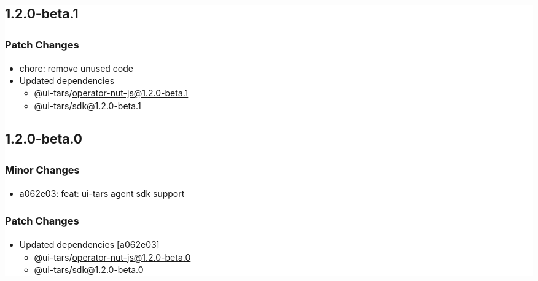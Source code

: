 ## 1.2.0-beta.1

### Patch Changes

- chore: remove unused code
- Updated dependencies
  - @ui-tars/operator-nut-js@1.2.0-beta.1
  - @ui-tars/sdk@1.2.0-beta.1

## 1.2.0-beta.0

### Minor Changes

- a062e03: feat: ui-tars agent sdk support

### Patch Changes

- Updated dependencies [a062e03]
  - @ui-tars/operator-nut-js@1.2.0-beta.0
  - @ui-tars/sdk@1.2.0-beta.0
